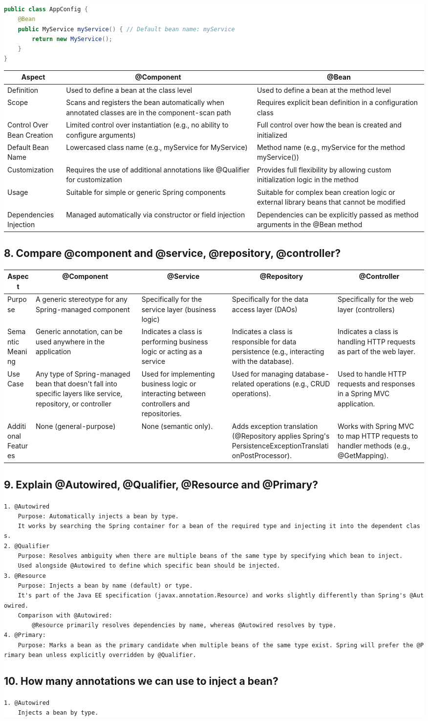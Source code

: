 ```java
public class AppConfig {
    @Bean
    public MyService myService() { // Default bean name: myService
        return new MyService();
    }
}
```
| Aspect                     | @Component                                                                                       | @Bean                                                                                      |
|----------------------------|--------------------------------------------------------------------------------------------------|--------------------------------------------------------------------------------------------|
| Definition                 | Used to define a bean at the class level                                                         | Used to define a bean at the method level                                                  |
| Scope                      | Scans and registers the bean automatically when annotated classes are in the component-scan path | Requires explicit bean definition in a configuration class                                 |
| Control Over Bean Creation | Limited control over instantiation (e.g., no ability to configure arguments)                     | Full control over how the bean is created and initialized                                  |
| Default Bean Name          | Lowercased class name (e.g., myService for MyService)                                            | Method name (e.g., myService for the method myService())                                   |
| Customization              | Requires the use of additional annotations like @Qualifier for customization                     | Provides full flexibility by allowing custom initialization logic in the method            |
| Usage                      | Suitable for simple or generic Spring components                                                 | Suitable for complex bean creation logic or external library beans that cannot be modified |
| Dependencies Injection     | Managed automatically via constructor or field injection                                         | Dependencies can be explicitly passed as method arguments in the @Bean method              |
## 8. Compare @component and @service, @repository, @controller?
| Aspect                 | @Component                                                                                                     | @Service                                                                                  | @Repository                                                                                             | @Controller                                                                                |
|------------------------|----------------------------------------------------------------------------------------------------------------|-------------------------------------------------------------------------------------------|---------------------------------------------------------------------------------------------------------|--------------------------------------------------------------------------------------------|
| Purpose                | A generic stereotype for any Spring-managed component                                                          | Specifically for the service layer (business logic)                                       | Specifically for the data access layer (DAOs)                                                           | Specifically for the web layer (controllers)                                               |
| Semantic Meaning       | Generic annotation, can be used anywhere in the application                                                    | Indicates a class is performing business logic or acting as a service                     | Indicates a class is responsible for data persistence (e.g., interacting with the database).            | Indicates a class is handling HTTP requests as part of the web layer.                      |
| Use Case	              | Any type of Spring-managed bean that doesn't fall into specific layers like service, repository, or controller | Used for implementing business logic or interacting between controllers and repositories. | Used for managing database-related operations (e.g., CRUD operations).                                  | Used to handle HTTP requests and responses in a Spring MVC application.                    |
| Additional Features    | None (general-purpose)                                                                                         | None (semantic only).                                                                     | Adds exception translation (@Repository applies Spring's PersistenceExceptionTranslationPostProcessor). | Works with Spring MVC to map HTTP requests to handler methods (e.g., @GetMapping).         |
## 9. Explain @Autowired, @Qualifier, @Resource and @Primary?
    1. @Autowired
        Purpose: Automatically injects a bean by type.
        It works by searching the Spring container for a bean of the required type and injecting it into the dependent class.
    2. @Qualifier
        Purpose: Resolves ambiguity when there are multiple beans of the same type by specifying which bean to inject.
        Used alongside @Autowired to define which specific bean should be injected.
    3. @Resource
        Purpose: Injects a bean by name (default) or type.
        It's part of the Java EE specification (javax.annotation.Resource) and works slightly differently than Spring's @Autowired.
        Comparison with @Autowired:
            @Resource primarily resolves dependencies by name, whereas @Autowired resolves by type.
    4. @Primary:
        Purpose: Marks a bean as the primary candidate when multiple beans of the same type exist. Spring will prefer the @Primary bean unless explicitly overridden by @Qualifier.
## 10. How many annotations we can use to inject a bean?
    1. @Autowired
        Injects a bean by type.